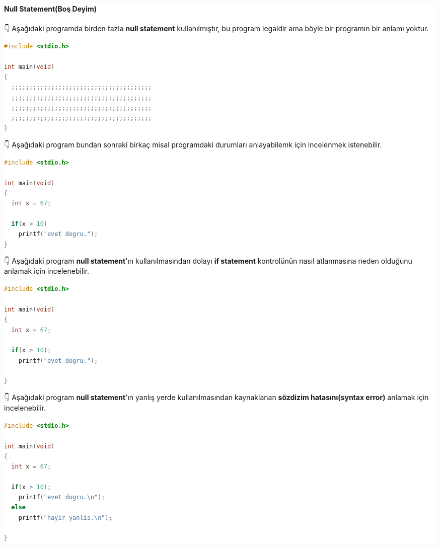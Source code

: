 #### Null Statement(Boş Deyim)  

👇 Aşağıdaki programda birden fazla **null statement** kullanılmıştır, bu program legaldir ama böyle bir programın bir anlamı yoktur.
```C
#include <stdio.h>

int main(void)
{
  ;;;;;;;;;;;;;;;;;;;;;;;;;;;;;;;;;;;;;;;
  ;;;;;;;;;;;;;;;;;;;;;;;;;;;;;;;;;;;;;;;
  ;;;;;;;;;;;;;;;;;;;;;;;;;;;;;;;;;;;;;;;
  ;;;;;;;;;;;;;;;;;;;;;;;;;;;;;;;;;;;;;;;  
}
```

👇 Aşağıdaki program bundan sonraki birkaç misal programdaki durumları anlayabilemk için incelenmek istenebilir.
```C
#include <stdio.h>

int main(void)
{
  int x = 67;

  if(x > 10)
    printf("evet dogru.");  
}
```

👇 Aşağıdaki program **null statement**'ın kullanılmasından dolayı **if statement** kontrolünün nasıl atlanmasına neden olduğunu anlamak için incelenebilir.
```C
#include <stdio.h>

int main(void)
{
  int x = 67;

  if(x > 10);
    printf("evet dogru.");
  
}
```

👇 Aşağıdaki program **null statement**'ın yanlış yerde kullanılmasından kaynaklanan **sözdizim hatasını(syntax error)** anlamak için incelenebilir.
```C
#include <stdio.h>

int main(void)
{
  int x = 67;

  if(x > 10);
    printf("evet dogru.\n");
  else
    printf("hayir yanlis.\n");
  
}
```
